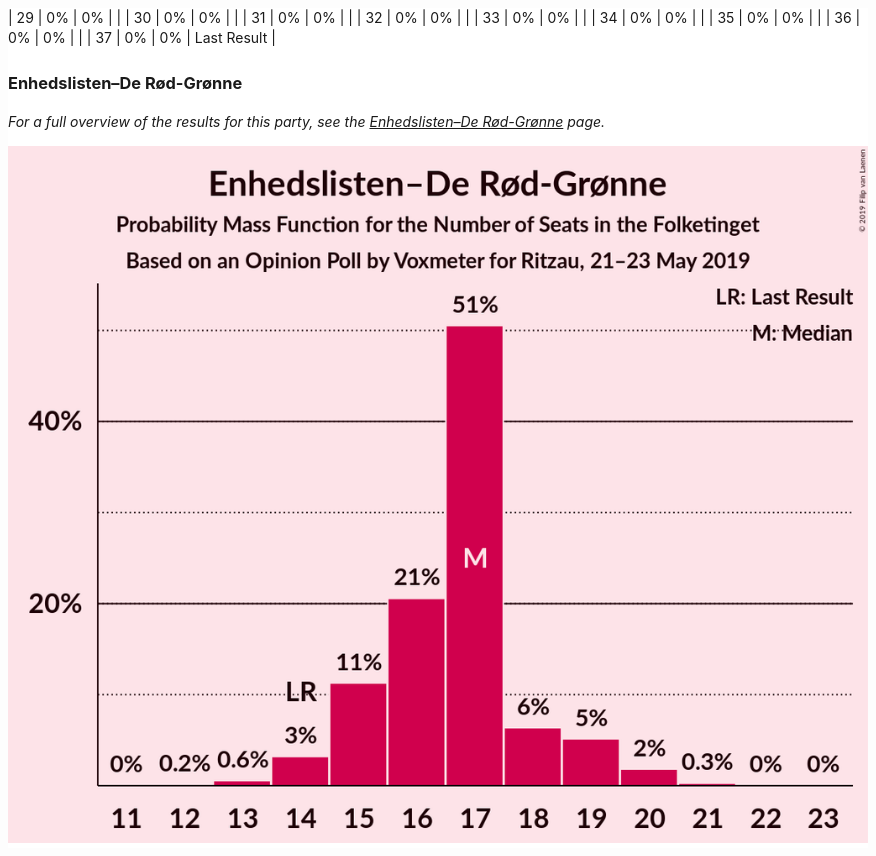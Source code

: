 | 29 | 0% | 0% |  |
| 30 | 0% | 0% |  |
| 31 | 0% | 0% |  |
| 32 | 0% | 0% |  |
| 33 | 0% | 0% |  |
| 34 | 0% | 0% |  |
| 35 | 0% | 0% |  |
| 36 | 0% | 0% |  |
| 37 | 0% | 0% | Last Result |

### Enhedslisten–De Rød-Grønne

*For a full overview of the results for this party, see the [Enhedslisten–De Rød-Grønne](party-enhedslisten–derød-grønne.html) page.*

![Graph with seats probability mass function not yet produced](2019-05-23-Voxmeter-seats-pmf-enhedslisten–derød-grønne.png "Seats Probability Mass Function")
